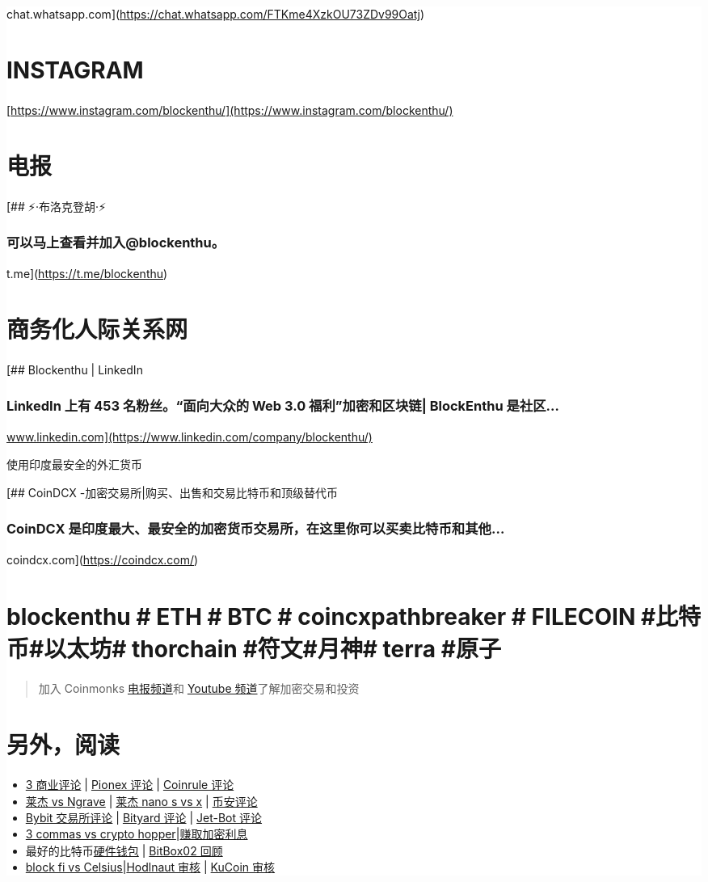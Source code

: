 chat.whatsapp.com](https://chat.whatsapp.com/FTKme4XzkOU73ZDv99Oatj) 

# INSTAGRAM

[https://www.instagram.com/blockenthu/](https://www.instagram.com/blockenthu/)

# 电报

[](https://t.me/blockenthu) [## ⚡·布洛克登胡·⚡

### 可以马上查看并加入@blockenthu。

t.me](https://t.me/blockenthu) 

# 商务化人际关系网

[](https://www.linkedin.com/company/blockenthu/) [## Blockenthu | LinkedIn

### LinkedIn 上有 453 名粉丝。“面向大众的 Web 3.0 福利”加密和区块链| BlockEnthu 是社区…

www.linkedin.com](https://www.linkedin.com/company/blockenthu/) 

使用印度最安全的外汇货币

[](https://coindcx.com/) [## CoinDCX -加密交易所|购买、出售和交易比特币和顶级替代币

### CoinDCX 是印度最大、最安全的加密货币交易所，在这里你可以买卖比特币和其他…

coindcx.com](https://coindcx.com/) 

# blockenthu # ETH # BTC # coincxpathbreaker # FILECOIN #比特币#以太坊# thorchain #符文#月神# terra #原子

> 加入 Coinmonks [电报频道](https://t.me/coincodecap)和 [Youtube 频道](https://www.youtube.com/c/coinmonks/videos)了解加密交易和投资

# 另外，阅读

*   [3 商业评论](/coinmonks/3commas-review-an-excellent-crypto-trading-bot-2020-1313a58bec92) | [Pionex 评论](https://coincodecap.com/pionex-review-exchange-with-crypto-trading-bot) | [Coinrule 评论](/coinmonks/coinrule-review-2021-a-beginner-friendly-crypto-trading-bot-daf0504848ba)
*   [莱杰 vs Ngrave](/coinmonks/ledger-vs-ngrave-zero-7e40f0c1d694) | [莱杰 nano s vs x](/coinmonks/ledger-nano-s-vs-x-battery-hardware-price-storage-59a6663fe3b0) | [币安评论](/coinmonks/binance-review-ee10d3bf3b6e)
*   [Bybit 交易所评论](/coinmonks/bybit-exchange-review-dbd570019b71) | [Bityard 评论](https://coincodecap.com/bityard-reivew) | [Jet-Bot 评论](https://coincodecap.com/jet-bot-review)
*   [3 commas vs crypto hopper](/coinmonks/3commas-vs-pionex-vs-cryptohopper-best-crypto-bot-6a98d2baa203)|[赚取加密利息](/coinmonks/earn-crypto-interest-b10b810fdda3)
*   最好的比特币[硬件钱包](/coinmonks/hardware-wallets-dfa1211730c6) | [BitBox02 回顾](/coinmonks/bitbox02-review-your-swiss-bitcoin-hardware-wallet-c36c88fff29)
*   [block fi vs Celsius](/coinmonks/blockfi-vs-celsius-vs-hodlnaut-8a1cc8c26630)|[Hodlnaut 审核](/coinmonks/hodlnaut-review-best-way-to-hodl-is-to-earn-interest-on-your-bitcoin-6658a8c19edf) | [KuCoin 审核](https://coincodecap.com/kucoin-review)
